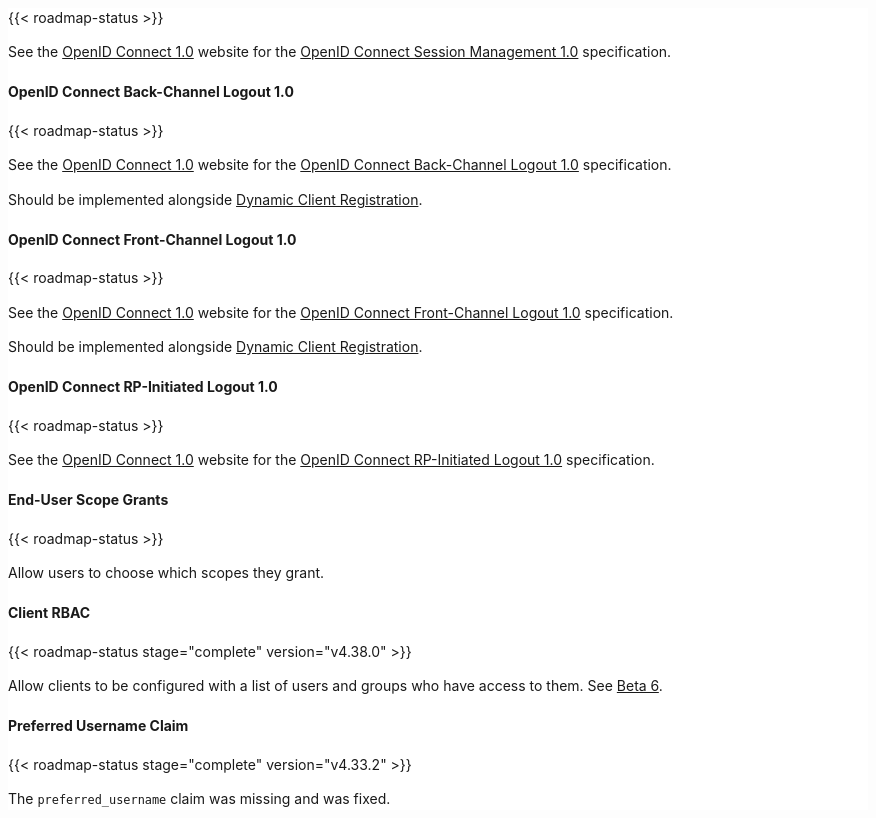 {{< roadmap-status >}}

See the [OpenID Connect 1.0] website for the [OpenID Connect Session Management 1.0] specification.

#### OpenID Connect Back-Channel Logout 1.0

{{< roadmap-status >}}

See the [OpenID Connect 1.0] website for the [OpenID Connect Back-Channel Logout 1.0] specification.

Should be implemented alongside [Dynamic Client Registration](#openid-connect-dynamic-client-registration-10).

#### OpenID Connect Front-Channel Logout 1.0

{{< roadmap-status >}}

See the [OpenID Connect 1.0] website for the [OpenID Connect Front-Channel Logout 1.0] specification.

Should be implemented alongside [Dynamic Client Registration](#openid-connect-dynamic-client-registration-10).

#### OpenID Connect RP-Initiated Logout 1.0

{{< roadmap-status >}}

See the [OpenID Connect 1.0] website for the [OpenID Connect RP-Initiated Logout 1.0] specification.

#### End-User Scope Grants

{{< roadmap-status >}}

Allow users to choose which scopes they grant.

#### Client RBAC

{{< roadmap-status stage="complete" version="v4.38.0" >}}

Allow clients to be configured with a list of users and groups who have access to them. See [Beta 6](#beta-6).

#### Preferred Username Claim

{{< roadmap-status stage="complete" version="v4.33.2" >}}

The `preferred_username` claim was missing and was fixed.

[Cross Origin Resource Sharing]: https://developer.mozilla.org/en-US/docs/Web/HTTP/CORS

[RFC8176]: https://datatracker.ietf.org/doc/html/rfc8176
[RFC8693 Section 4.3]: https://datatracker.ietf.org/doc/html/rfc8693/#section-4.3
[RFC4122]: https://datatracker.ietf.org/doc/html/rfc4122

[OpenID Connect 1.0 Provider Configuration]: ../../configuration/identity-providers/openid-connect/provider.md
[OpenID Connect 1.0 Registered Clients]: ../../configuration/identity-providers/openid-connect/clients.md

[OAuth 2.0]: https://oauth.net/2/
[OpenID Connect 1.0]: https://openid.net/connect/
[OpenID Connect Dynamic Client Registration 1.0]: https://openid.net/specs/openid-connect-registration-1_0.html
[OpenID Connect Session Management 1.0]: https://openid.net/specs/openid-connect-session-1_0.html
[OpenID Connect Back-Channel Logout 1.0]: https://openid.net/specs/openid-connect-backchannel-1_0.html
[OpenID Connect Front-Channel Logout 1.0]: https://openid.net/specs/openid-connect-frontchannel-1_0.html
[OpenID Connect RP-Initiated Logout 1.0]: https://openid.net/specs/openid-connect-rpinitiated-1_0.html

[OpenID Connect Core 1.0 (ID Token)]: https://openid.net/specs/openid-connect-core-1_0.html#IDToken
[OpenID Connect Core 1.0 (Subject Identifier Types)]: https://openid.net/specs/openid-connect-core-1_0.html#SubjectIDTypes
[OpenID Connect Core 1.0 (Pairwise Identifier Algorithm)]: https://openid.net/specs/openid-connect-core-1_0.html#PairwiseAlg
[OpenID Connect Core 1.0 (Mandatory to Implement Features for All OpenID Providers)]: https://openid.net/specs/openid-connect-core-1_0.html#ServerMTI

[RFC7636: Proof Key for Code Exchange (PKCE)]: https://datatracker.ietf.org/doc/html/rfc7636
[RFC7523: JSON Web Token (JWT) Profile for OAuth 2.0 Client Authentication and Authorization Grants]: https://datatracker.ietf.org/doc/html/rfc7523
[RFC9126: OAuth 2.0 Pushed Authorization Requests]: https://datatracker.ietf.org/doc/html/rfc9126
[RFC8414: OAuth 2.0 Authorization Server Metadata]: https://datatracker.ietf.org/doc/html/rfc8414
[RFC9207: OAuth 2.0 Authorization Server Issuer Identification]: https://datatracker.ietf.org/doc/html/rfc9207
[RFC6750: OAuth 2.0 Bearer Token Usage]: https://datatracker.ietf.org/doc/html/rfc6750
[RFC9068: JSON Web Token (JWT) Profile for OAuth 2.0 Access Tokens]: https://datatracker.ietf.org/doc/html/rfc9068
[RFC8628: OAuth 2.0 Device Authorization Grant]: https://datatracker.ietf.org/doc/html/rfc8628
[JWT Secured Authorization Response Mode for OAuth 2.0 (JARM)]: https://openid.net/specs/oauth-v2-jarm.html
[JWT Response for OAuth Token Inspection]: https://datatracker.ietf.org/doc/html/draft-ietf-oauth-jwt-introspection-response
